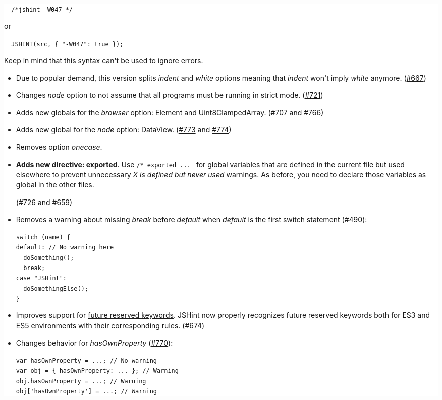       /*jshint -W047 */

  or

      JSHINT(src, { "-W047": true });

  Keep in mind that this syntax can't be used to ignore errors.

- Due to popular demand, this version splits _indent_ and _white_ options
  meaning that _indent_ won't imply _white_ anymore.
  ([#667](https://github.com/jshint/jshint/issues/667/))

- Changes _node_ option to not assume that all programs must be running in
  strict mode. ([#721](https://github.com/jshint/jshint/issues/721/))

- Adds new globals for the _browser_ option: Element and Uint8ClampedArray.
  ([#707](https://github.com/jshint/jshint/issues/707/) and
  [#766](https://github.com/jshint/jshint/issues/766/))

- Adds new global for the _node_ option: DataView.
  ([#773](https://github.com/jshint/jshint/issues/773/) and
  [#774](https://github.com/jshint/jshint/issues/774/))

- Removes option _onecase_.

- **Adds new directive: exported**. Use `/* exported ... ` for global variables
  that are defined in the current file but used elsewhere to prevent
  unnecessary _X is defined but never used_ warnings. As before, you need to
  declare those variables as global in the other files.

  ([#726](https://github.com/jshint/jshint/issues/726/) and
  [#659](https://github.com/jshint/jshint/issues/659/))

- Removes a warning about missing _break_ before _default_ when _default_ is
  the first switch statement
  ([#490](https://github.com/jshint/jshint/issues/490/)):

      switch (name) {
      default: // No warning here
        doSomething();
        break;
      case "JSHint":
        doSomethingElse();
      }

- Improves support for [future reserved
  keywords](https://developer.mozilla.org/en-US/docs/JavaScript/Reference/Reserved_Words#Words_reserved_for_possible_future_use).
  JSHint now properly recognizes future reserved keywords both for ES3 and ES5
  environments with their corresponding rules.
  ([#674](https://github.com/jshint/jshint/issues/674/))

- Changes behavior for _hasOwnProperty_
  ([#770](https://github.com/jshint/jshint/issues/770/)):

      var hasOwnProperty = ...; // No warning
      var obj = { hasOwnProperty: ... }; // Warning
      obj.hasOwnProperty = ...; // Warning
      obj['hasOwnProperty'] = ...; // Warning
